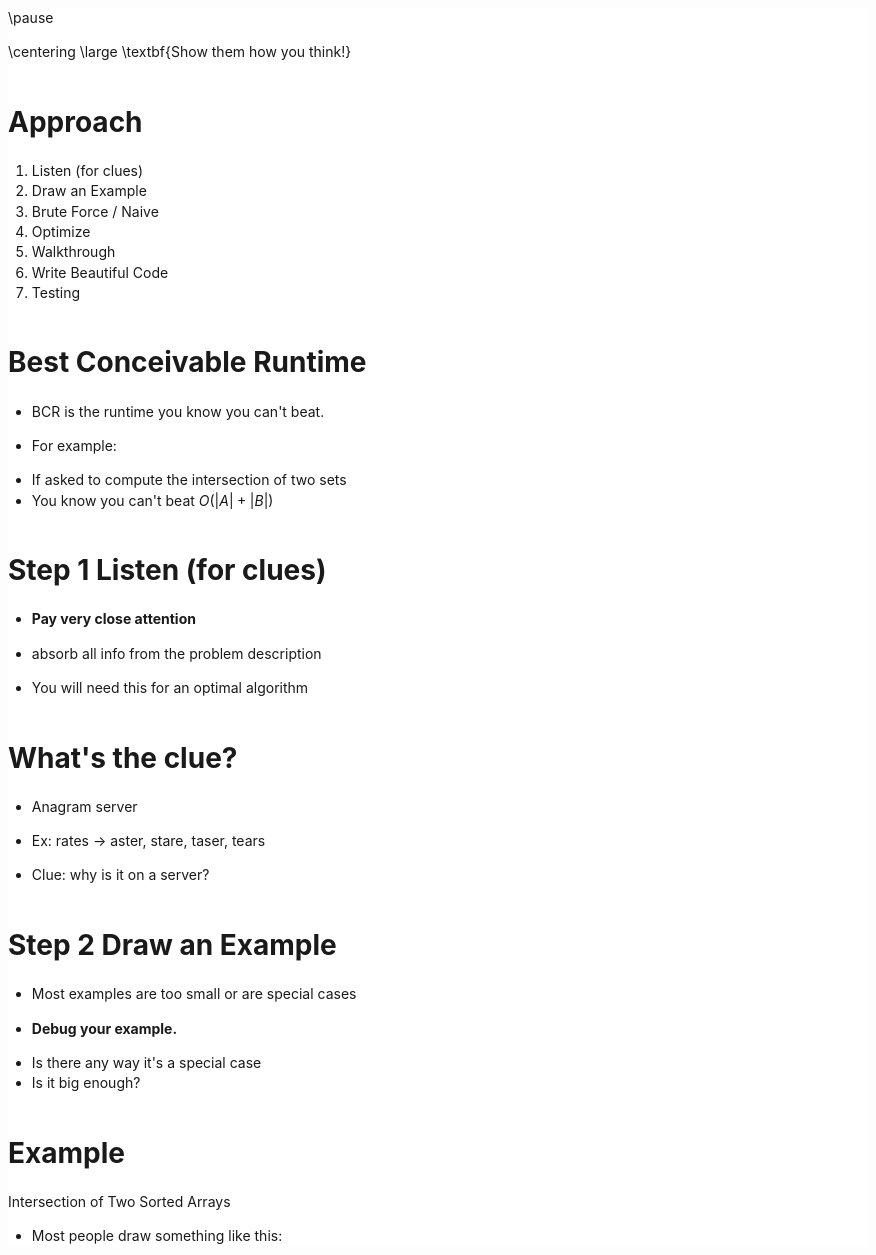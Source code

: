 \pause

\centering
\large \textbf{Show them how you think!}

# Approach

1. Listen (for clues)
2. Draw an Example
3. Brute Force / Naive
4. Optimize
5. Walkthrough
6. Write Beautiful Code
7. Testing

# Best Conceivable Runtime

* BCR is the runtime you know you can't beat.

* For example:
 - If asked to compute the intersection of two sets
 - You know you can't beat $O(|A| + |B|)$

# Step 1 Listen (for clues)

* **Pay very close attention**
 - absorb all info from the problem description
* You will need this for an optimal algorithm

# What's the clue?

* Anagram server
 - Ex: rates -> aster, stare, taser, tears

* Clue: why is it on a server?

# Step 2 Draw an Example

* Most examples are too small or are special cases

* **Debug your example.**
 - Is there any way it's a special case
 - Is it big enough?

# Example

Intersection of Two Sorted Arrays

* Most people draw something like this:
